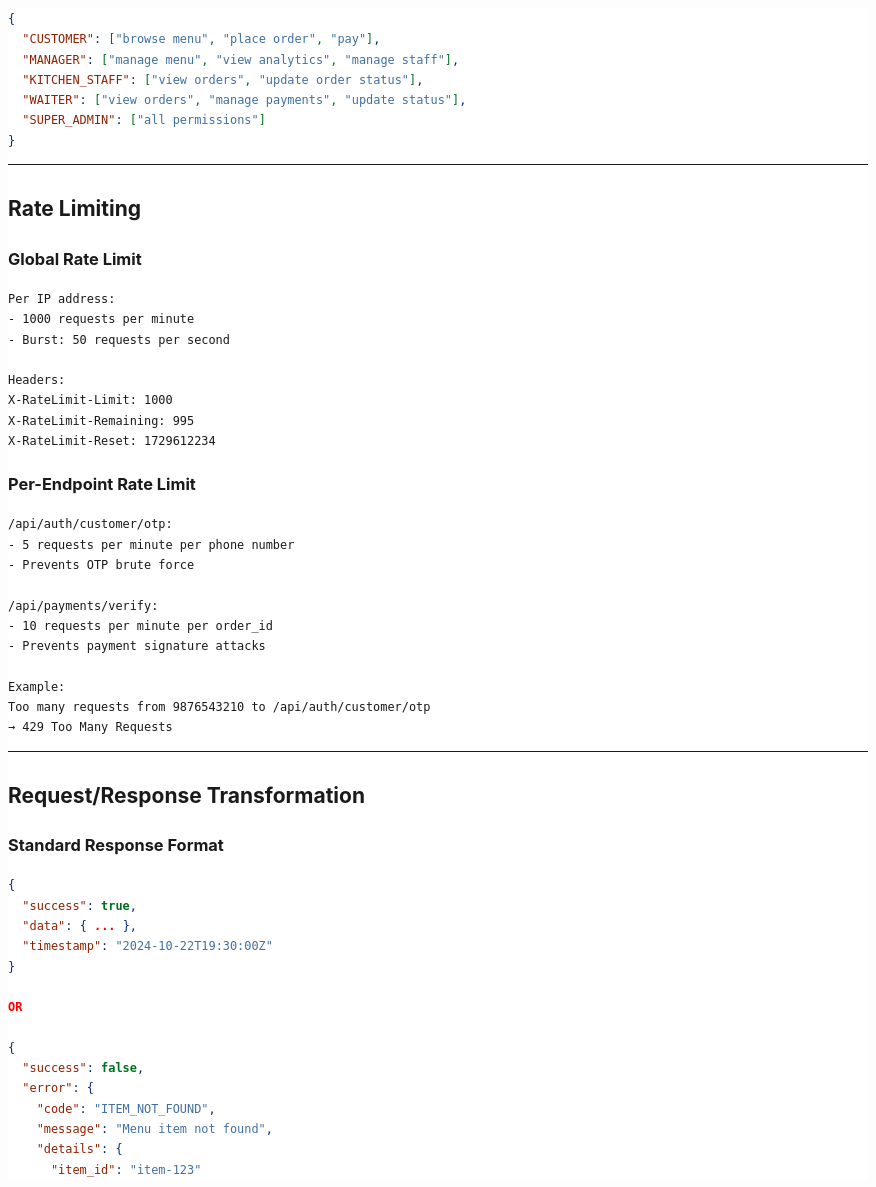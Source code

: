 ```json
{
  "CUSTOMER": ["browse menu", "place order", "pay"],
  "MANAGER": ["manage menu", "view analytics", "manage staff"],
  "KITCHEN_STAFF": ["view orders", "update order status"],
  "WAITER": ["view orders", "manage payments", "update status"],
  "SUPER_ADMIN": ["all permissions"]
}
```

---

## Rate Limiting

### Global Rate Limit

```
Per IP address:
- 1000 requests per minute
- Burst: 50 requests per second

Headers:
X-RateLimit-Limit: 1000
X-RateLimit-Remaining: 995
X-RateLimit-Reset: 1729612234
```

### Per-Endpoint Rate Limit

```
/api/auth/customer/otp:
- 5 requests per minute per phone number
- Prevents OTP brute force

/api/payments/verify:
- 10 requests per minute per order_id
- Prevents payment signature attacks

Example:
Too many requests from 9876543210 to /api/auth/customer/otp
→ 429 Too Many Requests
```

---

## Request/Response Transformation

### Standard Response Format

```json
{
  "success": true,
  "data": { ... },
  "timestamp": "2024-10-22T19:30:00Z"
}

OR

{
  "success": false,
  "error": {
    "code": "ITEM_NOT_FOUND",
    "message": "Menu item not found",
    "details": {
      "item_id": "item-123"
```